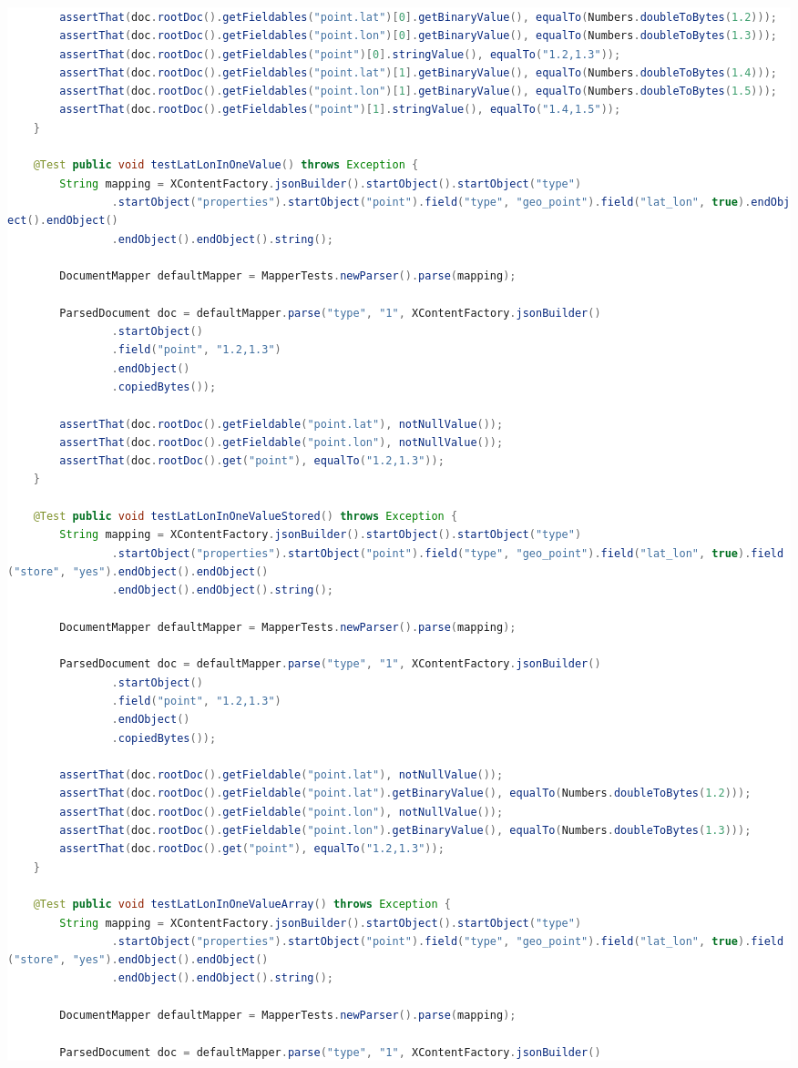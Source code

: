 ```java
        assertThat(doc.rootDoc().getFieldables("point.lat")[0].getBinaryValue(), equalTo(Numbers.doubleToBytes(1.2)));
        assertThat(doc.rootDoc().getFieldables("point.lon")[0].getBinaryValue(), equalTo(Numbers.doubleToBytes(1.3)));
        assertThat(doc.rootDoc().getFieldables("point")[0].stringValue(), equalTo("1.2,1.3"));
        assertThat(doc.rootDoc().getFieldables("point.lat")[1].getBinaryValue(), equalTo(Numbers.doubleToBytes(1.4)));
        assertThat(doc.rootDoc().getFieldables("point.lon")[1].getBinaryValue(), equalTo(Numbers.doubleToBytes(1.5)));
        assertThat(doc.rootDoc().getFieldables("point")[1].stringValue(), equalTo("1.4,1.5"));
    }

    @Test public void testLatLonInOneValue() throws Exception {
        String mapping = XContentFactory.jsonBuilder().startObject().startObject("type")
                .startObject("properties").startObject("point").field("type", "geo_point").field("lat_lon", true).endObject().endObject()
                .endObject().endObject().string();

        DocumentMapper defaultMapper = MapperTests.newParser().parse(mapping);

        ParsedDocument doc = defaultMapper.parse("type", "1", XContentFactory.jsonBuilder()
                .startObject()
                .field("point", "1.2,1.3")
                .endObject()
                .copiedBytes());

        assertThat(doc.rootDoc().getFieldable("point.lat"), notNullValue());
        assertThat(doc.rootDoc().getFieldable("point.lon"), notNullValue());
        assertThat(doc.rootDoc().get("point"), equalTo("1.2,1.3"));
    }

    @Test public void testLatLonInOneValueStored() throws Exception {
        String mapping = XContentFactory.jsonBuilder().startObject().startObject("type")
                .startObject("properties").startObject("point").field("type", "geo_point").field("lat_lon", true).field("store", "yes").endObject().endObject()
                .endObject().endObject().string();

        DocumentMapper defaultMapper = MapperTests.newParser().parse(mapping);

        ParsedDocument doc = defaultMapper.parse("type", "1", XContentFactory.jsonBuilder()
                .startObject()
                .field("point", "1.2,1.3")
                .endObject()
                .copiedBytes());

        assertThat(doc.rootDoc().getFieldable("point.lat"), notNullValue());
        assertThat(doc.rootDoc().getFieldable("point.lat").getBinaryValue(), equalTo(Numbers.doubleToBytes(1.2)));
        assertThat(doc.rootDoc().getFieldable("point.lon"), notNullValue());
        assertThat(doc.rootDoc().getFieldable("point.lon").getBinaryValue(), equalTo(Numbers.doubleToBytes(1.3)));
        assertThat(doc.rootDoc().get("point"), equalTo("1.2,1.3"));
    }

    @Test public void testLatLonInOneValueArray() throws Exception {
        String mapping = XContentFactory.jsonBuilder().startObject().startObject("type")
                .startObject("properties").startObject("point").field("type", "geo_point").field("lat_lon", true).field("store", "yes").endObject().endObject()
                .endObject().endObject().string();

        DocumentMapper defaultMapper = MapperTests.newParser().parse(mapping);

        ParsedDocument doc = defaultMapper.parse("type", "1", XContentFactory.jsonBuilder()
```